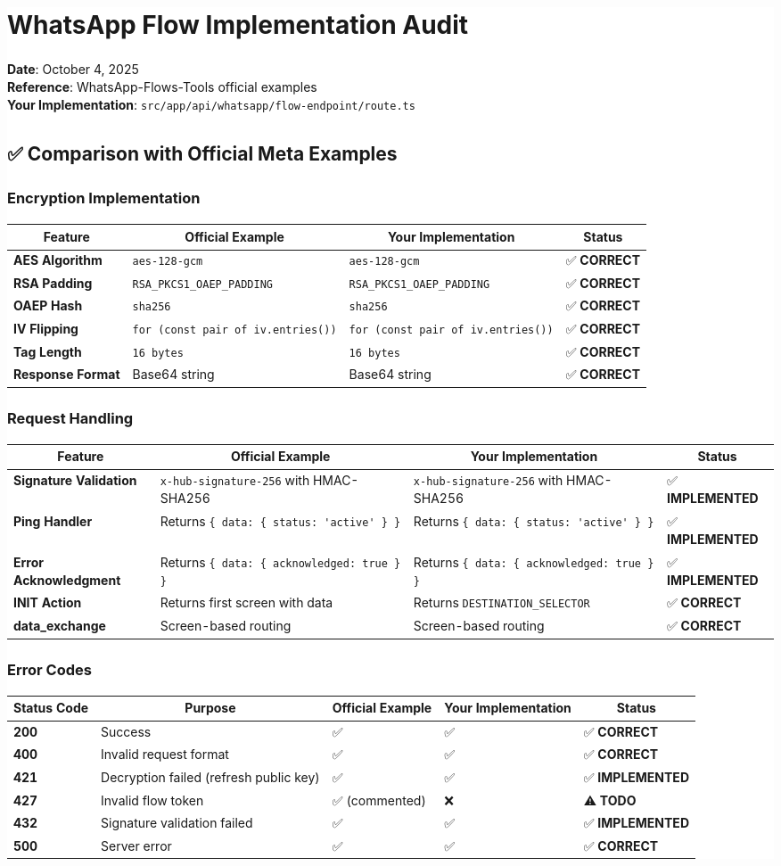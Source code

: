 # WhatsApp Flow Implementation Audit

**Date**: October 4, 2025  
**Reference**: WhatsApp-Flows-Tools official examples  
**Your Implementation**: `src/app/api/whatsapp/flow-endpoint/route.ts`

## ✅ Comparison with Official Meta Examples

### Encryption Implementation

| Feature | Official Example | Your Implementation | Status |
|---------|-----------------|---------------------|--------|
| **AES Algorithm** | `aes-128-gcm` | `aes-128-gcm` | ✅ **CORRECT** |
| **RSA Padding** | `RSA_PKCS1_OAEP_PADDING` | `RSA_PKCS1_OAEP_PADDING` | ✅ **CORRECT** |
| **OAEP Hash** | `sha256` | `sha256` | ✅ **CORRECT** |
| **IV Flipping** | `for (const pair of iv.entries())` | `for (const pair of iv.entries())` | ✅ **CORRECT** |
| **Tag Length** | `16 bytes` | `16 bytes` | ✅ **CORRECT** |
| **Response Format** | Base64 string | Base64 string | ✅ **CORRECT** |

### Request Handling

| Feature | Official Example | Your Implementation | Status |
|---------|-----------------|---------------------|--------|
| **Signature Validation** | `x-hub-signature-256` with HMAC-SHA256 | `x-hub-signature-256` with HMAC-SHA256 | ✅ **IMPLEMENTED** |
| **Ping Handler** | Returns `{ data: { status: 'active' } }` | Returns `{ data: { status: 'active' } }` | ✅ **IMPLEMENTED** |
| **Error Acknowledgment** | Returns `{ data: { acknowledged: true } }` | Returns `{ data: { acknowledged: true } }` | ✅ **IMPLEMENTED** |
| **INIT Action** | Returns first screen with data | Returns `DESTINATION_SELECTOR` | ✅ **CORRECT** |
| **data_exchange** | Screen-based routing | Screen-based routing | ✅ **CORRECT** |

### Error Codes

| Status Code | Purpose | Official Example | Your Implementation | Status |
|-------------|---------|-----------------|---------------------|--------|
| **200** | Success | ✅ | ✅ | ✅ **CORRECT** |
| **400** | Invalid request format | ✅ | ✅ | ✅ **CORRECT** |
| **421** | Decryption failed (refresh public key) | ✅ | ✅ | ✅ **IMPLEMENTED** |
| **427** | Invalid flow token | ✅ (commented) | ❌ | ⚠️ **TODO** |
| **432** | Signature validation failed | ✅ | ✅ | ✅ **IMPLEMENTED** |
| **500** | Server error | ✅ | ✅ | ✅ **CORRECT** |
